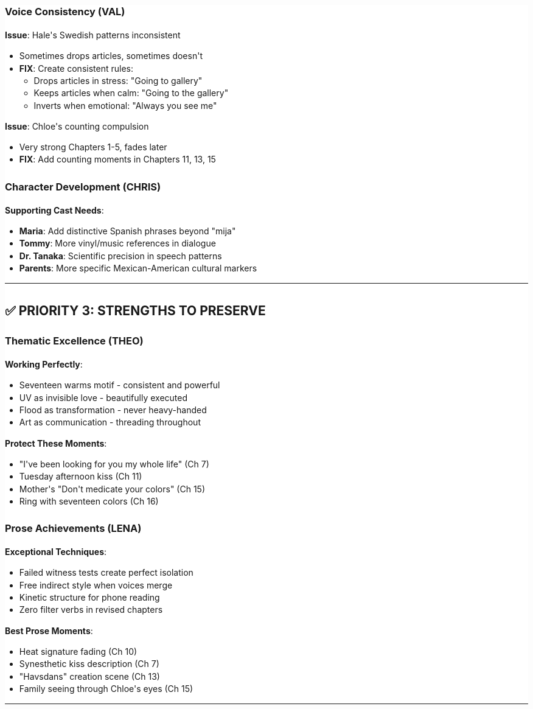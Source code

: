 ### Voice Consistency (VAL)
**Issue**: Hale's Swedish patterns inconsistent
- Sometimes drops articles, sometimes doesn't
- **FIX**: Create consistent rules:
  - Drops articles in stress: "Going to gallery"
  - Keeps articles when calm: "Going to the gallery"
  - Inverts when emotional: "Always you see me"

**Issue**: Chloe's counting compulsion
- Very strong Chapters 1-5, fades later
- **FIX**: Add counting moments in Chapters 11, 13, 15

### Character Development (CHRIS)
**Supporting Cast Needs**:
- **Maria**: Add distinctive Spanish phrases beyond "mija"
- **Tommy**: More vinyl/music references in dialogue
- **Dr. Tanaka**: Scientific precision in speech patterns
- **Parents**: More specific Mexican-American cultural markers

---

## ✅ PRIORITY 3: STRENGTHS TO PRESERVE

### Thematic Excellence (THEO)
**Working Perfectly**:
- Seventeen warms motif - consistent and powerful
- UV as invisible love - beautifully executed
- Flood as transformation - never heavy-handed
- Art as communication - threading throughout

**Protect These Moments**:
- "I've been looking for you my whole life" (Ch 7)
- Tuesday afternoon kiss (Ch 11)
- Mother's "Don't medicate your colors" (Ch 15)
- Ring with seventeen colors (Ch 16)

### Prose Achievements (LENA)
**Exceptional Techniques**:
- Failed witness tests create perfect isolation
- Free indirect style when voices merge
- Kinetic structure for phone reading
- Zero filter verbs in revised chapters

**Best Prose Moments**:
- Heat signature fading (Ch 10)
- Synesthetic kiss description (Ch 7)
- "Havsdans" creation scene (Ch 13)
- Family seeing through Chloe's eyes (Ch 15)

---
